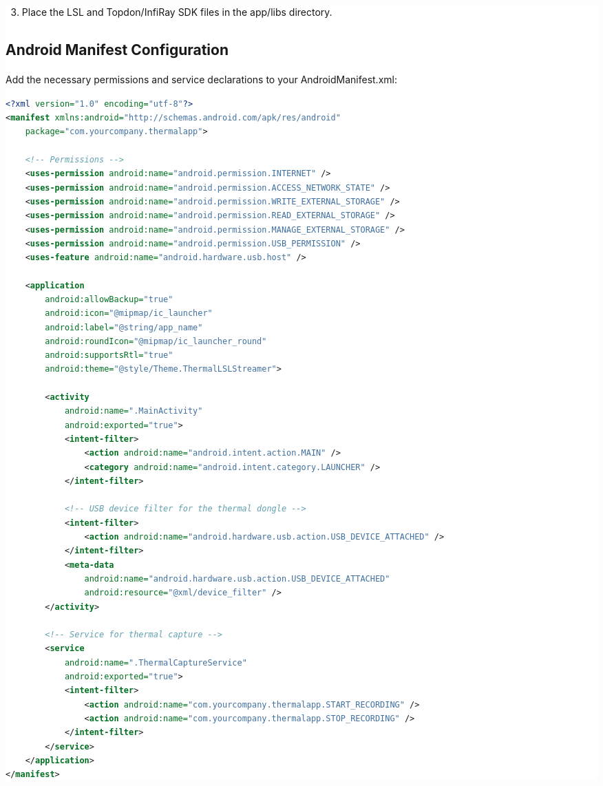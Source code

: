 3. Place the LSL and Topdon/InfiRay SDK files in the app/libs directory.

## Android Manifest Configuration

Add the necessary permissions and service declarations to your AndroidManifest.xml:

```xml
<?xml version="1.0" encoding="utf-8"?>
<manifest xmlns:android="http://schemas.android.com/apk/res/android"
    package="com.yourcompany.thermalapp">

    <!-- Permissions -->
    <uses-permission android:name="android.permission.INTERNET" />
    <uses-permission android:name="android.permission.ACCESS_NETWORK_STATE" />
    <uses-permission android:name="android.permission.WRITE_EXTERNAL_STORAGE" />
    <uses-permission android:name="android.permission.READ_EXTERNAL_STORAGE" />
    <uses-permission android:name="android.permission.MANAGE_EXTERNAL_STORAGE" />
    <uses-permission android:name="android.permission.USB_PERMISSION" />
    <uses-feature android:name="android.hardware.usb.host" />

    <application
        android:allowBackup="true"
        android:icon="@mipmap/ic_launcher"
        android:label="@string/app_name"
        android:roundIcon="@mipmap/ic_launcher_round"
        android:supportsRtl="true"
        android:theme="@style/Theme.ThermalLSLStreamer">

        <activity
            android:name=".MainActivity"
            android:exported="true">
            <intent-filter>
                <action android:name="android.intent.action.MAIN" />
                <category android:name="android.intent.category.LAUNCHER" />
            </intent-filter>
            
            <!-- USB device filter for the thermal dongle -->
            <intent-filter>
                <action android:name="android.hardware.usb.action.USB_DEVICE_ATTACHED" />
            </intent-filter>
            <meta-data
                android:name="android.hardware.usb.action.USB_DEVICE_ATTACHED"
                android:resource="@xml/device_filter" />
        </activity>

        <!-- Service for thermal capture -->
        <service
            android:name=".ThermalCaptureService"
            android:exported="true">
            <intent-filter>
                <action android:name="com.yourcompany.thermalapp.START_RECORDING" />
                <action android:name="com.yourcompany.thermalapp.STOP_RECORDING" />
            </intent-filter>
        </service>
    </application>
</manifest>
```

